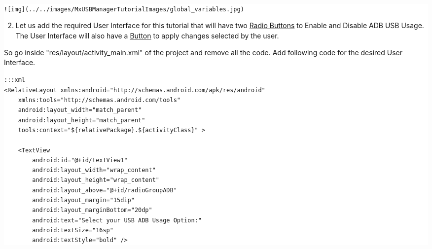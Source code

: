	![img](../../images/MxUSBManagerTutorialImages/global_variables.jpg)

2. Let us add the required User Interface for this tutorial that will have two [Radio Buttons](http://developer.android.com/guide/topics/ui/controls/radiobutton.html) to Enable and Disable ADB USB Usage. The User Interface will also have a [Button](http://developer.android.com/reference/android/widget/Button.html) to apply changes selected by the user. 

So go inside "res/layout/activity_main.xml" of the project and remove all the code. Add following code for the desired User Interface.
  
		  		
	:::xml
	<RelativeLayout xmlns:android="http://schemas.android.com/apk/res/android"
	    xmlns:tools="http://schemas.android.com/tools"
	    android:layout_width="match_parent"
	    android:layout_height="match_parent"
	    tools:context="${relativePackage}.${activityClass}" >
	
	    <TextView
	        android:id="@+id/textView1"
	        android:layout_width="wrap_content"
	        android:layout_height="wrap_content"
	        android:layout_above="@+id/radioGroupADB"
	        android:layout_margin="15dip"
	        android:layout_marginBottom="20dp"
	        android:text="Select your USB ADB Usage Option:"
	        android:textSize="16sp"
	        android:textStyle="bold" />
	